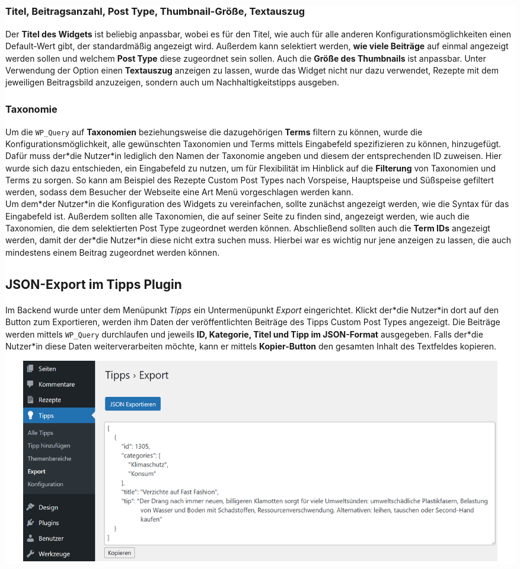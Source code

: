 
### Titel, Beitragsanzahl, Post Type, Thumbnail-Größe, Textauszug

Der **Titel des Widgets** ist beliebig anpassbar, wobei es für den Titel, wie auch für alle anderen Konfigurationsmöglichkeiten einen Default-Wert gibt, der standardmäßig angezeigt wird. Außerdem kann selektiert werden, **wie viele Beiträge** auf einmal angezeigt werden sollen und welchem **Post Type** diese zugeordnet sein sollen. Auch die **Größe des Thumbnails** ist anpassbar. Unter Verwendung der Option einen **Textauszug** anzeigen zu lassen, wurde das Widget nicht nur dazu verwendet, Rezepte mit dem jeweiligen Beitragsbild anzuzeigen, sondern auch um Nachhaltigkeitstipps ausgeben.


### Taxonomie

Um die `WP_Query` auf **Taxonomien** beziehungsweise die dazugehörigen **Terms** filtern zu können, wurde die Konfigurationsmöglichkeit, alle gewünschten Taxonomien und Terms mittels Eingabefeld spezifizieren zu können, hinzugefügt. Dafür muss der\*die Nutzer\*in lediglich den Namen der Taxonomie angeben und diesem der entsprechenden ID zuweisen. Hier wurde sich dazu entschieden, ein Eingabefeld zu nutzen, um für Flexibilität im Hinblick auf die **Filterung** von Taxonomien und Terms zu sorgen. So kann am Beispiel des Rezepte Custom Post Types nach Vorspeise, Hauptspeise und Süßspeise gefiltert werden, sodass dem Besucher der Webseite eine Art Menü vorgeschlagen werden kann.  
Um dem\*der Nutzer\*in die Konfiguration des Widgets zu vereinfachen, sollte zunächst angezeigt werden, wie die Syntax für das Eingabefeld ist. Außerdem sollten alle Taxonomien, die auf seiner Seite zu finden sind, angezeigt werden, wie auch die Taxonomien, die dem selektierten Post Type zugeordnet werden können. Abschließend sollten auch die **Term IDs** angezeigt werden, damit der der\*die Nutzer\*in diese nicht extra suchen muss. Hierbei war es wichtig nur jene anzeigen zu lassen, die auch mindestens einem Beitrag zugeordnet werden können.


## JSON-Export im Tipps Plugin

Im Backend wurde unter dem Menüpunkt *Tipps* ein Untermenüpunkt *Export* eingerichtet. Klickt der\*die Nutzer\*in dort auf den Button zum Exportieren, werden ihm Daten der veröffentlichten Beiträge des Tipps Custom Post Types angezeigt. Die Beiträge werden mittels `WP_Query` durchlaufen und jeweils **ID, Kategorie, Titel und Tipp im JSON-Format** ausgegeben. Falls der\*die Nutzer\*in diese Daten weiterverarbeiten möchte, kann er mittels **Kopier-Button** den gesamten Inhalt des Textfeldes kopieren.
<p align="center">
    <img src="images/tipps-json-export.png" alt="JSON als Export-Format" title="JSON als Export-Format" width="800" />
</p>